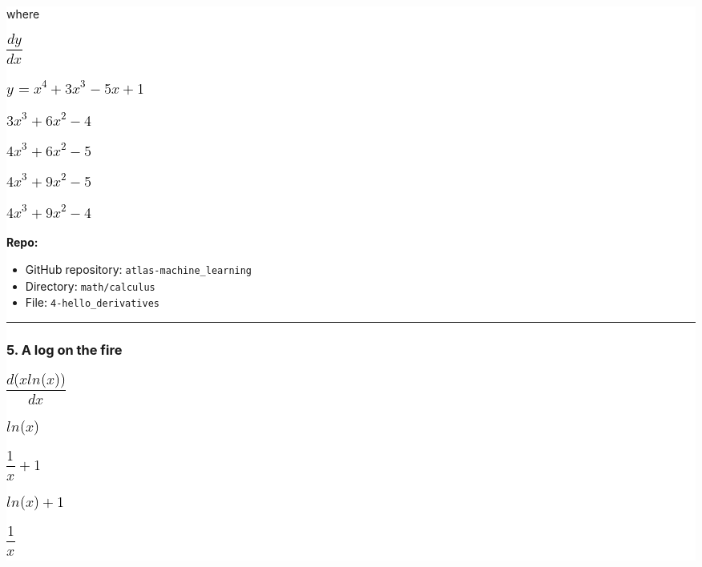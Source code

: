  where 

![5](2278_5.gif)

![6](2278_6.gif)

![7](2278_7.gif)

![8](2278_8.gif)

![9](2278_9.gif)

![10](2278_10.gif)

**Repo:**

- GitHub repository: `atlas-machine_learning`
- Directory: `math/calculus`
- File: `4-hello_derivatives`


---
### 5. A log on the fire



![11](2278_11.gif)

![12](2278_12.gif)

![13](2278_13.gif)

![14](2278_14.gif)

![15](2278_15.gif)
